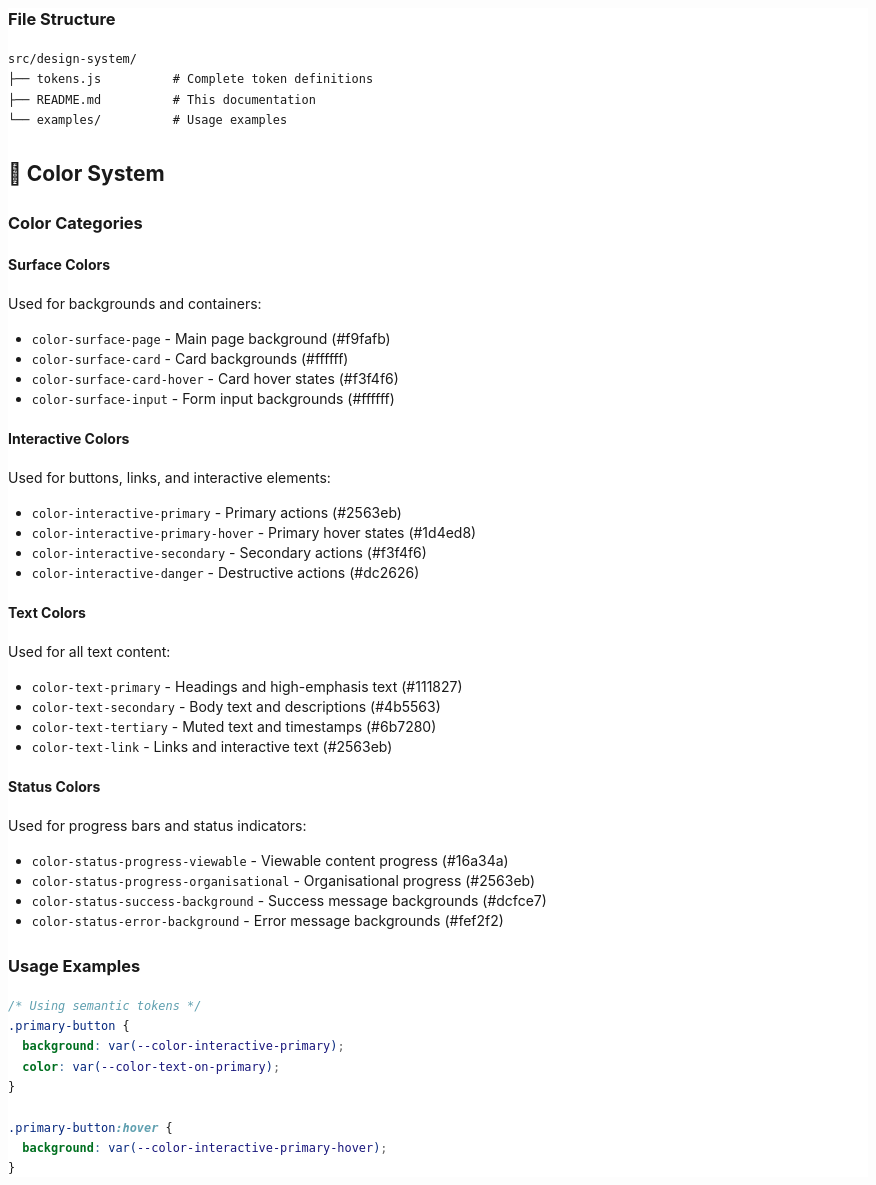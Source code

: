 ### File Structure

```
src/design-system/
├── tokens.js          # Complete token definitions
├── README.md          # This documentation
└── examples/          # Usage examples
```

## 🎨 Color System

### Color Categories

#### Surface Colors
Used for backgrounds and containers:
- `color-surface-page` - Main page background (#f9fafb)
- `color-surface-card` - Card backgrounds (#ffffff)
- `color-surface-card-hover` - Card hover states (#f3f4f6)
- `color-surface-input` - Form input backgrounds (#ffffff)

#### Interactive Colors
Used for buttons, links, and interactive elements:
- `color-interactive-primary` - Primary actions (#2563eb)
- `color-interactive-primary-hover` - Primary hover states (#1d4ed8)
- `color-interactive-secondary` - Secondary actions (#f3f4f6)
- `color-interactive-danger` - Destructive actions (#dc2626)

#### Text Colors
Used for all text content:
- `color-text-primary` - Headings and high-emphasis text (#111827)
- `color-text-secondary` - Body text and descriptions (#4b5563)
- `color-text-tertiary` - Muted text and timestamps (#6b7280)
- `color-text-link` - Links and interactive text (#2563eb)

#### Status Colors
Used for progress bars and status indicators:
- `color-status-progress-viewable` - Viewable content progress (#16a34a)
- `color-status-progress-organisational` - Organisational progress (#2563eb)
- `color-status-success-background` - Success message backgrounds (#dcfce7)
- `color-status-error-background` - Error message backgrounds (#fef2f2)

### Usage Examples

```css
/* Using semantic tokens */
.primary-button {
  background: var(--color-interactive-primary);
  color: var(--color-text-on-primary);
}

.primary-button:hover {
  background: var(--color-interactive-primary-hover);
}
```
